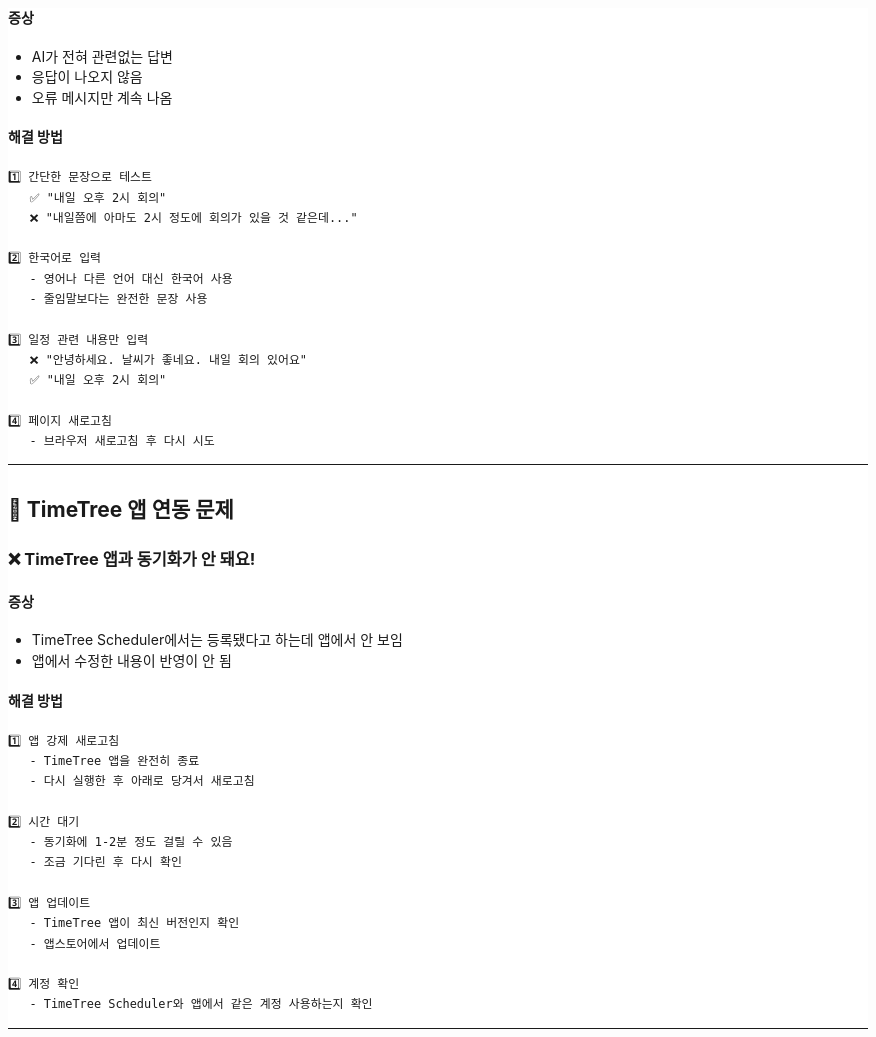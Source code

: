 #### 증상
- AI가 전혀 관련없는 답변
- 응답이 나오지 않음
- 오류 메시지만 계속 나옴

#### 해결 방법
```
1️⃣ 간단한 문장으로 테스트
   ✅ "내일 오후 2시 회의"
   ❌ "내일쯤에 아마도 2시 정도에 회의가 있을 것 같은데..."

2️⃣ 한국어로 입력
   - 영어나 다른 언어 대신 한국어 사용
   - 줄임말보다는 완전한 문장 사용

3️⃣ 일정 관련 내용만 입력
   ❌ "안녕하세요. 날씨가 좋네요. 내일 회의 있어요"
   ✅ "내일 오후 2시 회의"

4️⃣ 페이지 새로고침
   - 브라우저 새로고침 후 다시 시도
```

---

## 📱 TimeTree 앱 연동 문제

### ❌ TimeTree 앱과 동기화가 안 돼요!

#### 증상
- TimeTree Scheduler에서는 등록됐다고 하는데 앱에서 안 보임
- 앱에서 수정한 내용이 반영이 안 됨

#### 해결 방법
```
1️⃣ 앱 강제 새로고침
   - TimeTree 앱을 완전히 종료
   - 다시 실행한 후 아래로 당겨서 새로고침

2️⃣ 시간 대기
   - 동기화에 1-2분 정도 걸릴 수 있음
   - 조금 기다린 후 다시 확인

3️⃣ 앱 업데이트
   - TimeTree 앱이 최신 버전인지 확인
   - 앱스토어에서 업데이트

4️⃣ 계정 확인
   - TimeTree Scheduler와 앱에서 같은 계정 사용하는지 확인
```

---